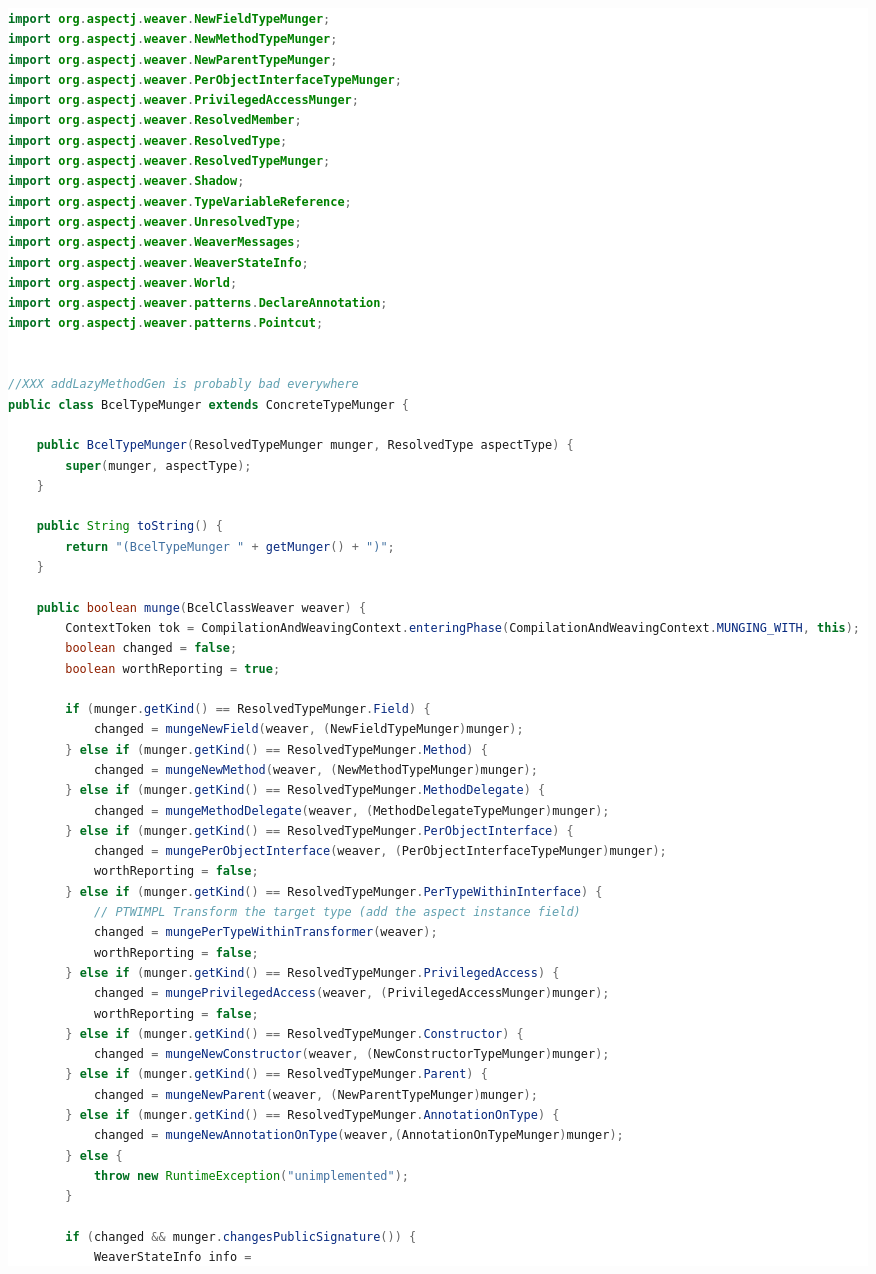 ```java
import org.aspectj.weaver.NewFieldTypeMunger;
import org.aspectj.weaver.NewMethodTypeMunger;
import org.aspectj.weaver.NewParentTypeMunger;
import org.aspectj.weaver.PerObjectInterfaceTypeMunger;
import org.aspectj.weaver.PrivilegedAccessMunger;
import org.aspectj.weaver.ResolvedMember;
import org.aspectj.weaver.ResolvedType;
import org.aspectj.weaver.ResolvedTypeMunger;
import org.aspectj.weaver.Shadow;
import org.aspectj.weaver.TypeVariableReference;
import org.aspectj.weaver.UnresolvedType;
import org.aspectj.weaver.WeaverMessages;
import org.aspectj.weaver.WeaverStateInfo;
import org.aspectj.weaver.World;
import org.aspectj.weaver.patterns.DeclareAnnotation;
import org.aspectj.weaver.patterns.Pointcut;


//XXX addLazyMethodGen is probably bad everywhere
public class BcelTypeMunger extends ConcreteTypeMunger {

	public BcelTypeMunger(ResolvedTypeMunger munger, ResolvedType aspectType) {
		super(munger, aspectType);
	}

	public String toString() {
		return "(BcelTypeMunger " + getMunger() + ")";
	}

	public boolean munge(BcelClassWeaver weaver) {
		ContextToken tok = CompilationAndWeavingContext.enteringPhase(CompilationAndWeavingContext.MUNGING_WITH, this);
		boolean changed = false;
		boolean worthReporting = true;
		
		if (munger.getKind() == ResolvedTypeMunger.Field) {
			changed = mungeNewField(weaver, (NewFieldTypeMunger)munger);
		} else if (munger.getKind() == ResolvedTypeMunger.Method) {
			changed = mungeNewMethod(weaver, (NewMethodTypeMunger)munger);
        } else if (munger.getKind() == ResolvedTypeMunger.MethodDelegate) {
            changed = mungeMethodDelegate(weaver, (MethodDelegateTypeMunger)munger);
		} else if (munger.getKind() == ResolvedTypeMunger.PerObjectInterface) {
			changed = mungePerObjectInterface(weaver, (PerObjectInterfaceTypeMunger)munger);
			worthReporting = false;
		} else if (munger.getKind() == ResolvedTypeMunger.PerTypeWithinInterface) {
			// PTWIMPL Transform the target type (add the aspect instance field)
			changed = mungePerTypeWithinTransformer(weaver);
			worthReporting = false;
		} else if (munger.getKind() == ResolvedTypeMunger.PrivilegedAccess) {
			changed = mungePrivilegedAccess(weaver, (PrivilegedAccessMunger)munger);
			worthReporting = false;
		} else if (munger.getKind() == ResolvedTypeMunger.Constructor) {
			changed = mungeNewConstructor(weaver, (NewConstructorTypeMunger)munger);
		} else if (munger.getKind() == ResolvedTypeMunger.Parent) {
			changed = mungeNewParent(weaver, (NewParentTypeMunger)munger);
		} else if (munger.getKind() == ResolvedTypeMunger.AnnotationOnType) {
			changed = mungeNewAnnotationOnType(weaver,(AnnotationOnTypeMunger)munger);
        } else {
			throw new RuntimeException("unimplemented");
		}
		
		if (changed && munger.changesPublicSignature()) {
			WeaverStateInfo info = 
```